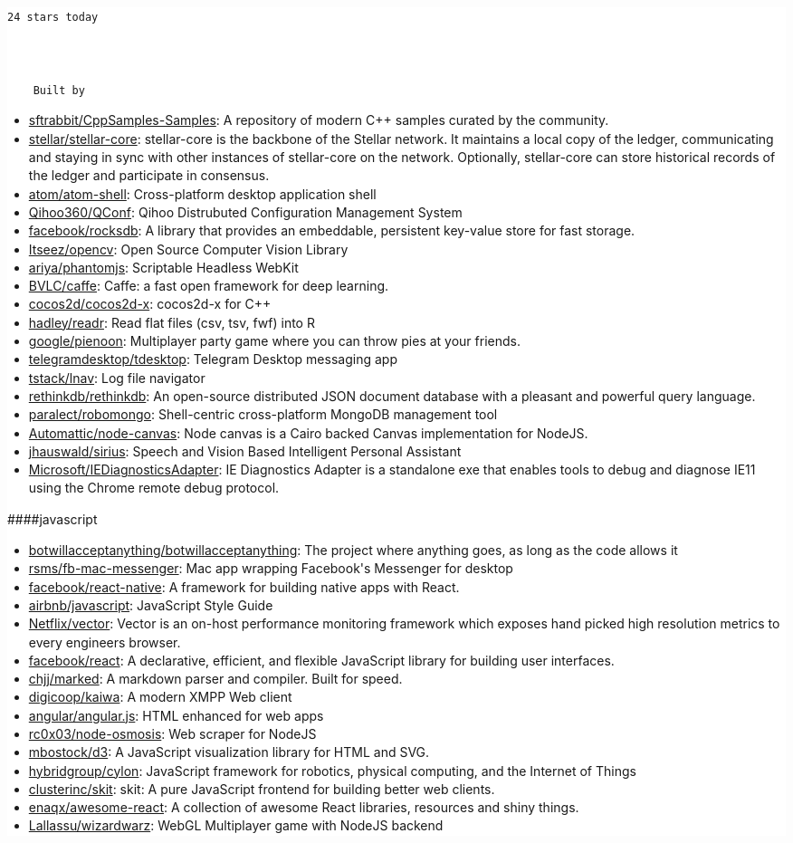       

    24 stars today

    
      
        Built by
* [sftrabbit/CppSamples-Samples](https://github.com/sftrabbit/CppSamples-Samples): A repository of modern C++ samples curated by the community.
* [stellar/stellar-core](https://github.com/stellar/stellar-core): stellar-core is the backbone of the Stellar network. It maintains a local copy of the ledger, communicating and staying in sync with other instances of stellar-core on the network. Optionally, stellar-core can store historical records of the ledger and participate in consensus.
* [atom/atom-shell](https://github.com/atom/atom-shell): Cross-platform desktop application shell
* [Qihoo360/QConf](https://github.com/Qihoo360/QConf): Qihoo Distrubuted Configuration Management System
* [facebook/rocksdb](https://github.com/facebook/rocksdb): A library that provides an embeddable, persistent key-value store for fast storage.
* [Itseez/opencv](https://github.com/Itseez/opencv): Open Source Computer Vision Library
* [ariya/phantomjs](https://github.com/ariya/phantomjs): Scriptable Headless WebKit
* [BVLC/caffe](https://github.com/BVLC/caffe): Caffe: a fast open framework for deep learning.
* [cocos2d/cocos2d-x](https://github.com/cocos2d/cocos2d-x): cocos2d-x for C++
* [hadley/readr](https://github.com/hadley/readr): Read flat files (csv, tsv, fwf) into R
* [google/pienoon](https://github.com/google/pienoon): Multiplayer party game where you can throw pies at your friends.
* [telegramdesktop/tdesktop](https://github.com/telegramdesktop/tdesktop): Telegram Desktop messaging app
* [tstack/lnav](https://github.com/tstack/lnav): Log file navigator
* [rethinkdb/rethinkdb](https://github.com/rethinkdb/rethinkdb): An open-source distributed JSON document database with a pleasant and powerful query language.
* [paralect/robomongo](https://github.com/paralect/robomongo): Shell-centric cross-platform MongoDB management tool
* [Automattic/node-canvas](https://github.com/Automattic/node-canvas): Node canvas is a Cairo backed Canvas implementation for NodeJS.
* [jhauswald/sirius](https://github.com/jhauswald/sirius): Speech and Vision Based Intelligent Personal Assistant
* [Microsoft/IEDiagnosticsAdapter](https://github.com/Microsoft/IEDiagnosticsAdapter): IE Diagnostics Adapter is a standalone exe that enables tools to debug and diagnose IE11 using the Chrome remote debug protocol.

####javascript
* [botwillacceptanything/botwillacceptanything](https://github.com/botwillacceptanything/botwillacceptanything): The project where anything goes, as long as the code allows it
* [rsms/fb-mac-messenger](https://github.com/rsms/fb-mac-messenger): Mac app wrapping Facebook's Messenger for desktop
* [facebook/react-native](https://github.com/facebook/react-native): A framework for building native apps with React.
* [airbnb/javascript](https://github.com/airbnb/javascript): JavaScript Style Guide
* [Netflix/vector](https://github.com/Netflix/vector): Vector is an on-host performance monitoring framework which exposes hand picked high resolution metrics to every engineers browser.
* [facebook/react](https://github.com/facebook/react): A declarative, efficient, and flexible JavaScript library for building user interfaces.
* [chjj/marked](https://github.com/chjj/marked): A markdown parser and compiler. Built for speed.
* [digicoop/kaiwa](https://github.com/digicoop/kaiwa): A modern XMPP Web client
* [angular/angular.js](https://github.com/angular/angular.js): HTML enhanced for web apps
* [rc0x03/node-osmosis](https://github.com/rc0x03/node-osmosis): Web scraper for NodeJS
* [mbostock/d3](https://github.com/mbostock/d3): A JavaScript visualization library for HTML and SVG.
* [hybridgroup/cylon](https://github.com/hybridgroup/cylon): JavaScript framework for robotics, physical computing, and the Internet of Things
* [clusterinc/skit](https://github.com/clusterinc/skit): skit: A pure JavaScript frontend for building better web clients.
* [enaqx/awesome-react](https://github.com/enaqx/awesome-react): A collection of awesome React libraries, resources and shiny things.
* [Lallassu/wizardwarz](https://github.com/Lallassu/wizardwarz): WebGL Multiplayer game with NodeJS backend